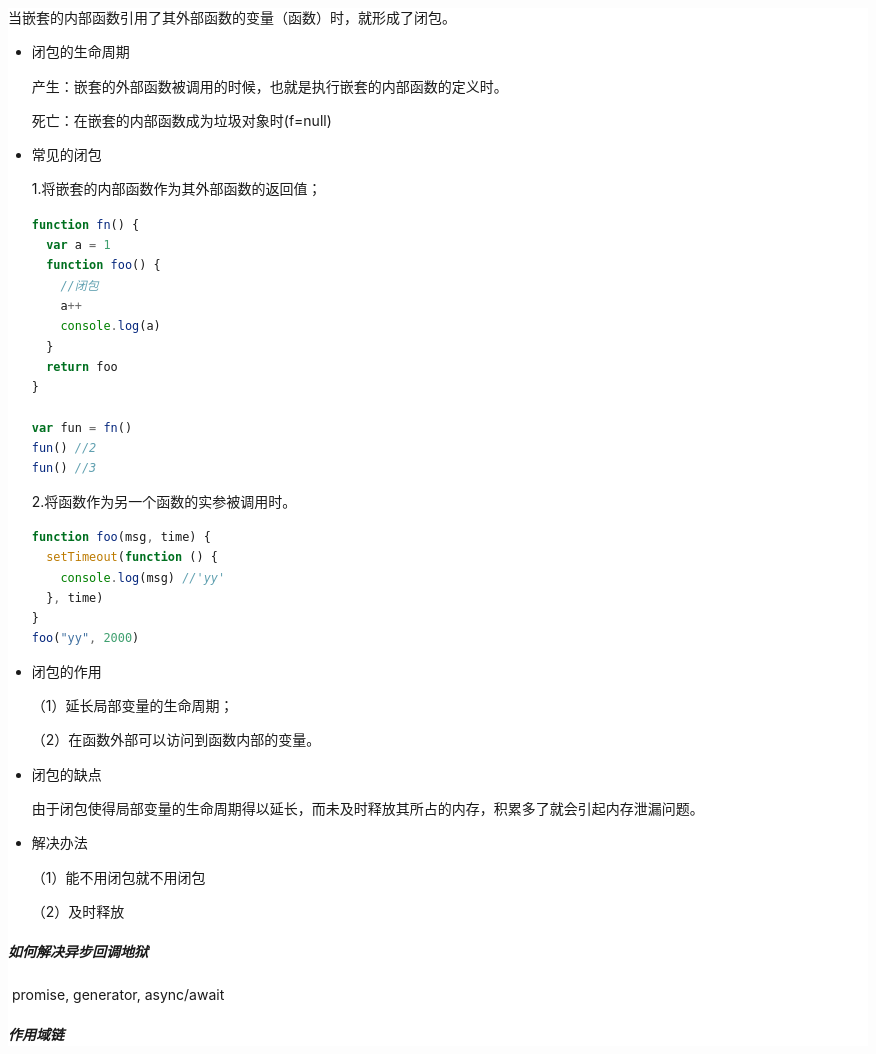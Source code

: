   当嵌套的内部函数引用了其外部函数的变量（函数）时，就形成了闭包。

- 闭包的生命周期

  产生：嵌套的外部函数被调用的时候，也就是执行嵌套的内部函数的定义时。

  死亡：在嵌套的内部函数成为垃圾对象时(f=null)

- 常见的闭包

  1.将嵌套的内部函数作为其外部函数的返回值；

  ```javascript
  function fn() {
    var a = 1
    function foo() {
      //闭包
      a++
      console.log(a)
    }
    return foo
  }

  var fun = fn()
  fun() //2
  fun() //3
  ```

  2.将函数作为另一个函数的实参被调用时。

  ```javascript
  function foo(msg, time) {
    setTimeout(function () {
      console.log(msg) //'yy'
    }, time)
  }
  foo("yy", 2000)
  ```

- 闭包的作用

  （1）延长局部变量的生命周期；

  （2）在函数外部可以访问到函数内部的变量。

- 闭包的缺点

  由于闭包使得局部变量的生命周期得以延长，而未及时释放其所占的内存，积累多了就会引起内存泄漏问题。

- 解决办法

  （1）能不用闭包就不用闭包

  （2）及时释放

##### 如何解决异步回调地狱

​ promise, generator, async/await

##### 作用域链
